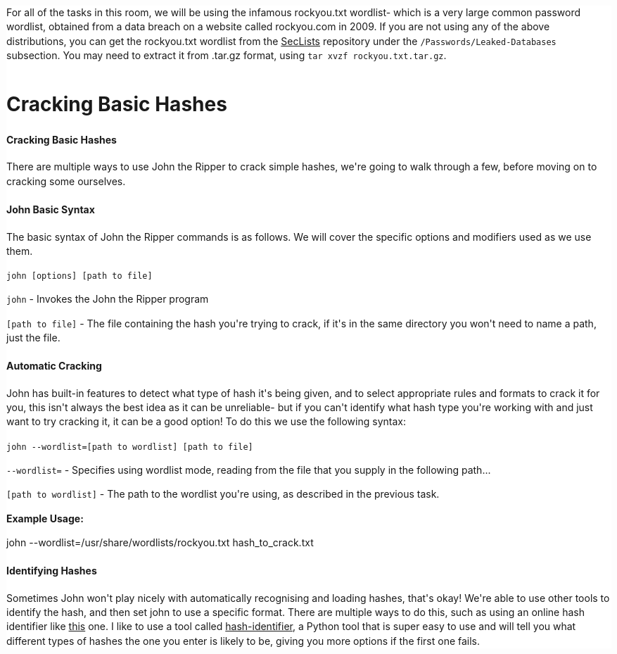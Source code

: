 For all of the tasks in this room, we will be using the infamous  rockyou.txt wordlist- which is a very large common password wordlist,  obtained from a data breach on a website called rockyou.com in 2009. If  you are not using any of the above distributions, you can get the  rockyou.txt wordlist from the [SecLists](https://github.com/danielmiessler/SecLists) repository under the `/Passwords/Leaked-Databases` subsection. You may need to extract it from .tar.gz format, using `tar xvzf rockyou.txt.tar.gz`.

# Cracking Basic Hashes                            

#### Cracking Basic Hashes

There are multiple ways to use John the Ripper to crack simple hashes, we're going to walk through a few,  before moving on to cracking some ourselves. 

#### John Basic Syntax

The basic syntax of John the Ripper commands is as follows. We will cover  the specific options and modifiers used as we use them.

```
john [options] [path to file]
```

`john` - Invokes the John the Ripper program 

`[path to file]` - The file containing the hash you're trying to crack, if it's in the same directory you won't need to name a path,  just the file.

#### Automatic Cracking

John has  built-in features to detect what type of hash it's being given, and to  select appropriate rules and formats to crack it for you, this isn't  always the best idea as it can be unreliable- but if you can't identify  what hash type you're working with and just want to try cracking it, it  can be a good option! To do this we use the following syntax:

```
john --wordlist=[path to wordlist] [path to file]
```

`--wordlist=` - Specifies using wordlist mode, reading from the file that you supply in the following path...

`[path to wordlist]` - The path to the wordlist you're using, as described in the previous task.

**Example Usage:**

john --wordlist=/usr/share/wordlists/rockyou.txt hash_to_crack.txt

#### Identifying Hashes

Sometimes John won't play nicely with automatically recognising and loading  hashes, that's okay! We're able to use other tools to identify the hash, and then set john to use a specific format. There are multiple ways to  do this, such as using an online hash identifier like [this](https://hashes.com/en/tools/hash_identifier) one. I like to use a tool called [hash-identifier](https://gitlab.com/kalilinux/packages/hash-identifier/-/tree/kali/master), a Python tool that is super easy to use and will tell you what  different types of hashes the one you enter is likely to be, giving you  more options if the first one fails. 
